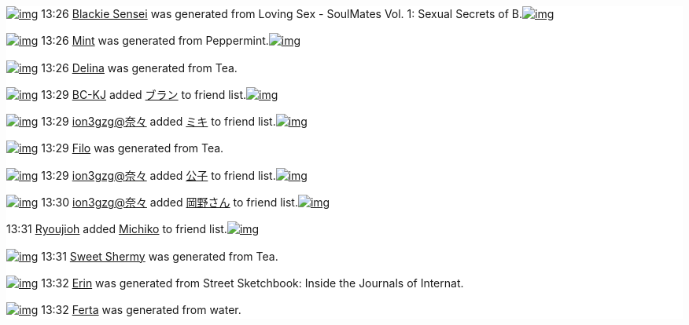 [![img](http://kacdn08.appspot.com/6626447342960640/56c5.png)](http://www.barcodekanojo.com/kanojo/2791837/Blackie%20Sensei) 13:26 [Blackie Sensei](http://www.barcodekanojo.com/kanojo/2791837/Blackie%20Sensei) was generated from Loving Sex - SoulMates Vol. 1: Sexual Secrets of B.[![img](http://kacdn05.appspot.com/6443788826312704/32ce.jpg)](http://www.barcodekanojo.com/product_images/barcode/5358835/1391833560/50x50xLoving,P20Sex,P20-,P20SoulMates,P20Vol.,P201,P3A,P20Sexual,P20Secrets,P20of,P20B.jpg,qw=88,ah=88.pagespeed.ic.Ms6Dd5LKjd.jpg)

[![img](http://kacdn01.appspot.com/5356372900184064/d4513.png)](http://www.barcodekanojo.com/kanojo/2791838/Mint) 13:26 [Mint](http://www.barcodekanojo.com/kanojo/2791838/Mint) was generated from Peppermint.[![img](http://img541.imageshack.us/img541/7259/2i3s.jpg)](http://www.barcodekanojo.com/product_images/barcode/5358836/1391833604/Peppermint.jpg)

[![img](http://kacdn08.appspot.com/4509637814517760/870c.png)](http://www.barcodekanojo.com/kanojo/2791839/Delina) 13:26 [Delina](http://www.barcodekanojo.com/kanojo/2791839/Delina) was generated from Tea.

[![img](http://img854.imageshack.us/img854/8725/h2vj.jpg)](http://www.barcodekanojo.com/user/276669/BC-KJ) 13:29 [BC-KJ](http://www.barcodekanojo.com/user/276669/BC-KJ) added [ブラン](http://www.barcodekanojo.com/kanojo/2724671/%E3%83%96%E3%83%A9%E3%83%B3) to friend list.[![img](http://kacdn05.appspot.com/4616849325031424/1910.png)](http://www.barcodekanojo.com/kanojo/2724671/%E3%83%96%E3%83%A9%E3%83%B3)

[![img](http://kacdn04.appspot.com/5063593569550336/269c.jpg)](http://www.barcodekanojo.com/user/3171/ion3gzg%40%E5%A5%88%E3%80%85) 13:29 [ion3gzg@奈々](http://www.barcodekanojo.com/user/3171/ion3gzg%40%E5%A5%88%E3%80%85) added [ミキ](http://www.barcodekanojo.com/kanojo/2573672/%E3%83%9F%E3%82%AD) to friend list.[![img](http://kacdn10.appspot.com/5319075404185600/9d48.png)](http://www.barcodekanojo.com/kanojo/2573672/%E3%83%9F%E3%82%AD)

[![img](http://kacdn05.appspot.com/5189873392680960/691e.png)](http://www.barcodekanojo.com/kanojo/2791840/Filo) 13:29 [Filo](http://www.barcodekanojo.com/kanojo/2791840/Filo) was generated from Tea.

[![img](http://kacdn04.appspot.com/5063593569550336/269c.jpg)](http://www.barcodekanojo.com/user/3171/ion3gzg%40%E5%A5%88%E3%80%85) 13:29 [ion3gzg@奈々](http://www.barcodekanojo.com/user/3171/ion3gzg%40%E5%A5%88%E3%80%85) added [公子](http://www.barcodekanojo.com/kanojo/479678/%E5%85%AC%E5%AD%90) to friend list.[![img](http://kacdn08.appspot.com/6355566708391936/14da.png)](http://www.barcodekanojo.com/kanojo/479678/%E5%85%AC%E5%AD%90)

[![img](http://kacdn04.appspot.com/5063593569550336/269c.jpg)](http://www.barcodekanojo.com/user/3171/ion3gzg%40%E5%A5%88%E3%80%85) 13:30 [ion3gzg@奈々](http://www.barcodekanojo.com/user/3171/ion3gzg%40%E5%A5%88%E3%80%85) added [岡野さん](http://www.barcodekanojo.com/kanojo/1842025/%E5%B2%A1%E9%87%8E%E3%81%95%E3%82%93) to friend list.[![img](http://img835.imageshack.us/img835/5631/dg6w.png)](http://www.barcodekanojo.com/kanojo/1842025/%E5%B2%A1%E9%87%8E%E3%81%95%E3%82%93)

13:31 [Ryoujioh](http://www.barcodekanojo.com/user/438493/Ryoujioh) added [Michiko](http://www.barcodekanojo.com/kanojo/2576529/Michiko) to friend list.[![img](http://kacdn03.appspot.com/5515587874717696/634b.png)](http://www.barcodekanojo.com/kanojo/2576529/Michiko)

[![img](http://kacdn02.appspot.com/4555140845535232/1fc0.png)](http://www.barcodekanojo.com/kanojo/2791841/Sweet%20Shermy) 13:31 [Sweet Shermy](http://www.barcodekanojo.com/kanojo/2791841/Sweet%20Shermy) was generated from Tea.

[![img](http://kacdn09.appspot.com/4759373519781888/ac94.png)](http://www.barcodekanojo.com/kanojo/2791842/Erin) 13:32 [Erin](http://www.barcodekanojo.com/kanojo/2791842/Erin) was generated from Street Sketchbook: Inside the Journals of Internat.

[![img](http://kacdn01.appspot.com/4948934585745408/2a76.png)](http://www.barcodekanojo.com/kanojo/2791843/Ferta) 13:32 [Ferta](http://www.barcodekanojo.com/kanojo/2791843/Ferta) was generated from water.
